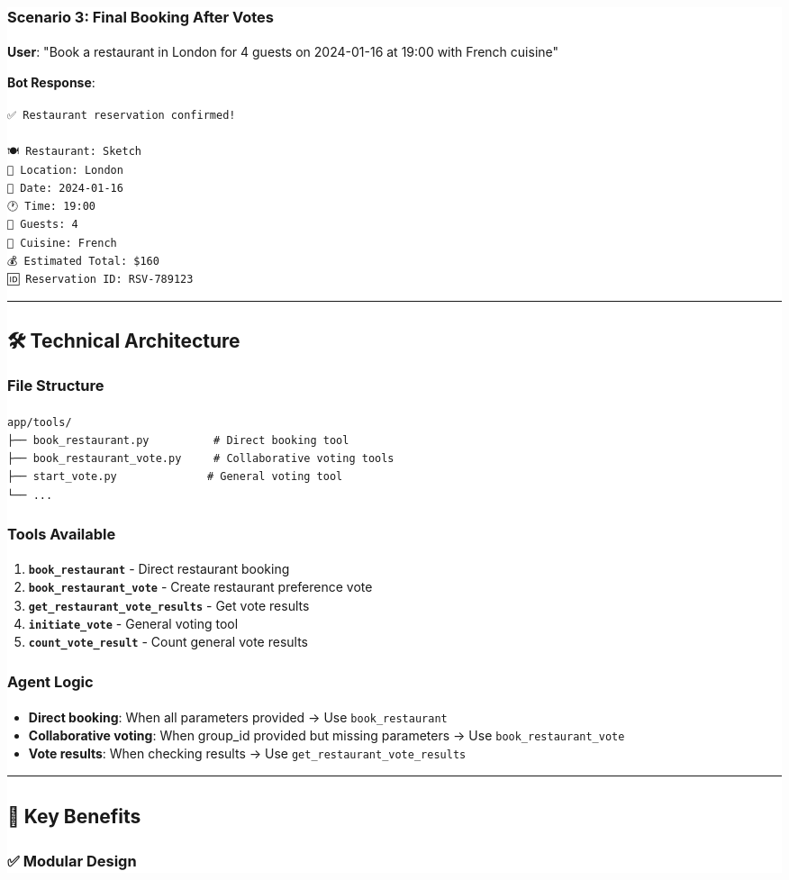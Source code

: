### **Scenario 3: Final Booking After Votes**

**User**: "Book a restaurant in London for 4 guests on 2024-01-16 at 19:00 with French cuisine"

**Bot Response**:

```
✅ Restaurant reservation confirmed!

🍽️ Restaurant: Sketch
📍 Location: London
📅 Date: 2024-01-16
🕐 Time: 19:00
👥 Guests: 4
🍴 Cuisine: French
💰 Estimated Total: $160
🆔 Reservation ID: RSV-789123
```

---

## 🛠️ **Technical Architecture**

### **File Structure**

```
app/tools/
├── book_restaurant.py          # Direct booking tool
├── book_restaurant_vote.py     # Collaborative voting tools
├── start_vote.py              # General voting tool
└── ...
```

### **Tools Available**

1. **`book_restaurant`** - Direct restaurant booking
2. **`book_restaurant_vote`** - Create restaurant preference vote
3. **`get_restaurant_vote_results`** - Get vote results
4. **`initiate_vote`** - General voting tool
5. **`count_vote_result`** - Count general vote results

### **Agent Logic**

- **Direct booking**: When all parameters provided → Use `book_restaurant`
- **Collaborative voting**: When group_id provided but missing parameters → Use `book_restaurant_vote`
- **Vote results**: When checking results → Use `get_restaurant_vote_results`

---

## 🎯 **Key Benefits**

### **✅ Modular Design**
